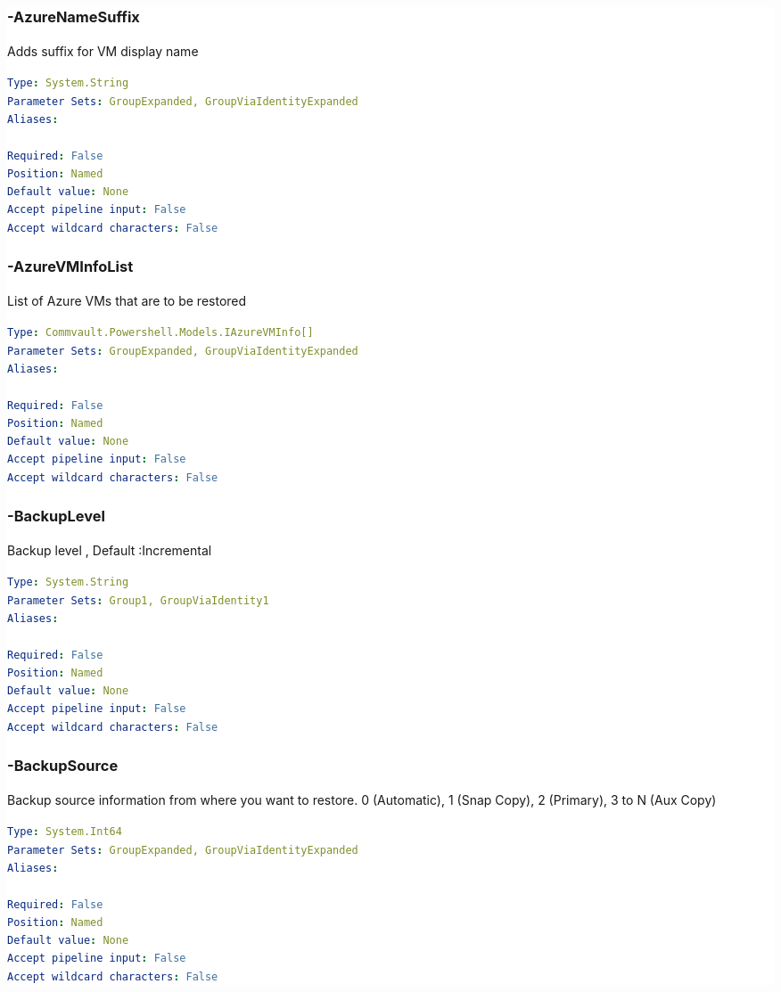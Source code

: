 ### -AzureNameSuffix
Adds suffix for VM display name

```yaml
Type: System.String
Parameter Sets: GroupExpanded, GroupViaIdentityExpanded
Aliases:

Required: False
Position: Named
Default value: None
Accept pipeline input: False
Accept wildcard characters: False
```

### -AzureVMInfoList
List of Azure VMs that are to be restored

```yaml
Type: Commvault.Powershell.Models.IAzureVMInfo[]
Parameter Sets: GroupExpanded, GroupViaIdentityExpanded
Aliases:

Required: False
Position: Named
Default value: None
Accept pipeline input: False
Accept wildcard characters: False
```

### -BackupLevel
Backup level , Default :Incremental

```yaml
Type: System.String
Parameter Sets: Group1, GroupViaIdentity1
Aliases:

Required: False
Position: Named
Default value: None
Accept pipeline input: False
Accept wildcard characters: False
```

### -BackupSource
Backup source information from where you want to restore.
0 (Automatic), 1 (Snap Copy), 2 (Primary), 3 to N (Aux Copy)

```yaml
Type: System.Int64
Parameter Sets: GroupExpanded, GroupViaIdentityExpanded
Aliases:

Required: False
Position: Named
Default value: None
Accept pipeline input: False
Accept wildcard characters: False
```
